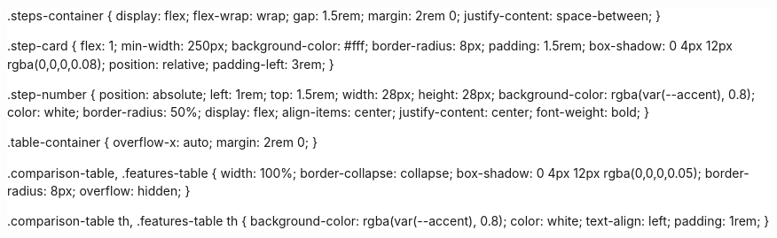   .steps-container {
    display: flex;
    flex-wrap: wrap;
    gap: 1.5rem;
    margin: 2rem 0;
    justify-content: space-between;
  }
  
  .step-card {
    flex: 1;
    min-width: 250px;
    background-color: #fff;
    border-radius: 8px;
    padding: 1.5rem;
    box-shadow: 0 4px 12px rgba(0,0,0,0.08);
    position: relative;
    padding-left: 3rem;
  }
  
  .step-number {
    position: absolute;
    left: 1rem;
    top: 1.5rem;
    width: 28px;
    height: 28px;
    background-color: rgba(var(--accent), 0.8);
    color: white;
    border-radius: 50%;
    display: flex;
    align-items: center;
    justify-content: center;
    font-weight: bold;
  }
  
  .table-container {
    overflow-x: auto;
    margin: 2rem 0;
  }
  
  .comparison-table, .features-table {
    width: 100%;
    border-collapse: collapse;
    box-shadow: 0 4px 12px rgba(0,0,0,0.05);
    border-radius: 8px;
    overflow: hidden;
  }
  
  .comparison-table th, .features-table th {
    background-color: rgba(var(--accent), 0.8);
    color: white;
    text-align: left;
    padding: 1rem;
  }
  